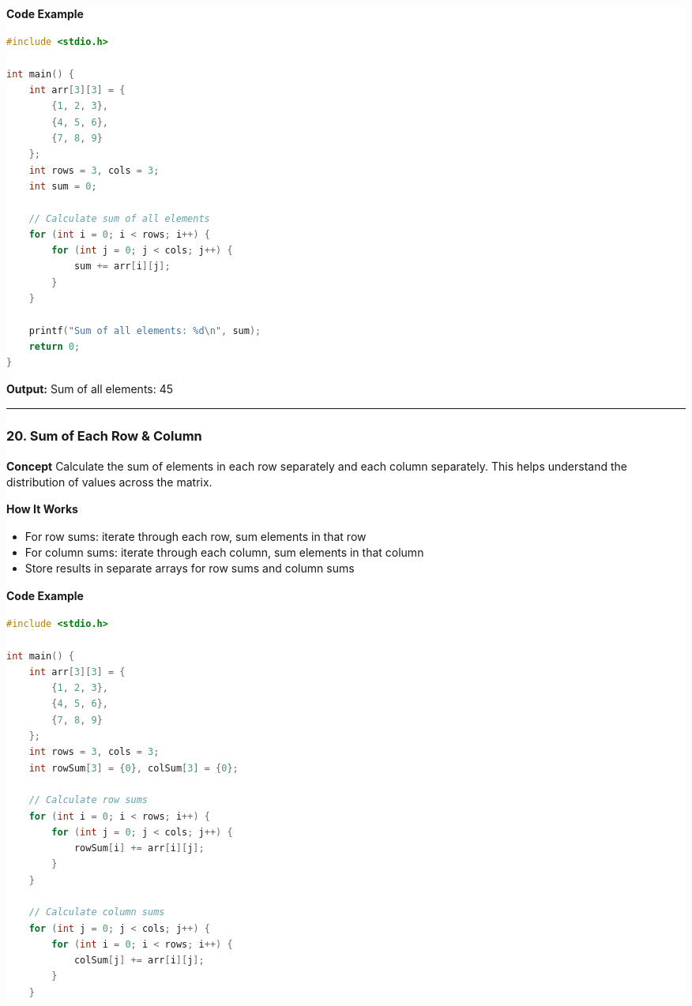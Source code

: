**Code Example**
```c
#include <stdio.h>

int main() {
    int arr[3][3] = {
        {1, 2, 3},
        {4, 5, 6},
        {7, 8, 9}
    };
    int rows = 3, cols = 3;
    int sum = 0;
    
    // Calculate sum of all elements
    for (int i = 0; i < rows; i++) {
        for (int j = 0; j < cols; j++) {
            sum += arr[i][j];
        }
    }
    
    printf("Sum of all elements: %d\n", sum);
    return 0;
}
```

**Output:** Sum of all elements: 45

---

### 20. Sum of Each Row & Column

**Concept**
Calculate the sum of elements in each row separately and each column separately. This helps understand the distribution of values across the matrix.

**How It Works**
- For row sums: iterate through each row, sum elements in that row
- For column sums: iterate through each column, sum elements in that column
- Store results in separate arrays for row sums and column sums

**Code Example**
```c
#include <stdio.h>

int main() {
    int arr[3][3] = {
        {1, 2, 3},
        {4, 5, 6},
        {7, 8, 9}
    };
    int rows = 3, cols = 3;
    int rowSum[3] = {0}, colSum[3] = {0};
    
    // Calculate row sums
    for (int i = 0; i < rows; i++) {
        for (int j = 0; j < cols; j++) {
            rowSum[i] += arr[i][j];
        }
    }
    
    // Calculate column sums
    for (int j = 0; j < cols; j++) {
        for (int i = 0; i < rows; i++) {
            colSum[j] += arr[i][j];
        }
    }
```